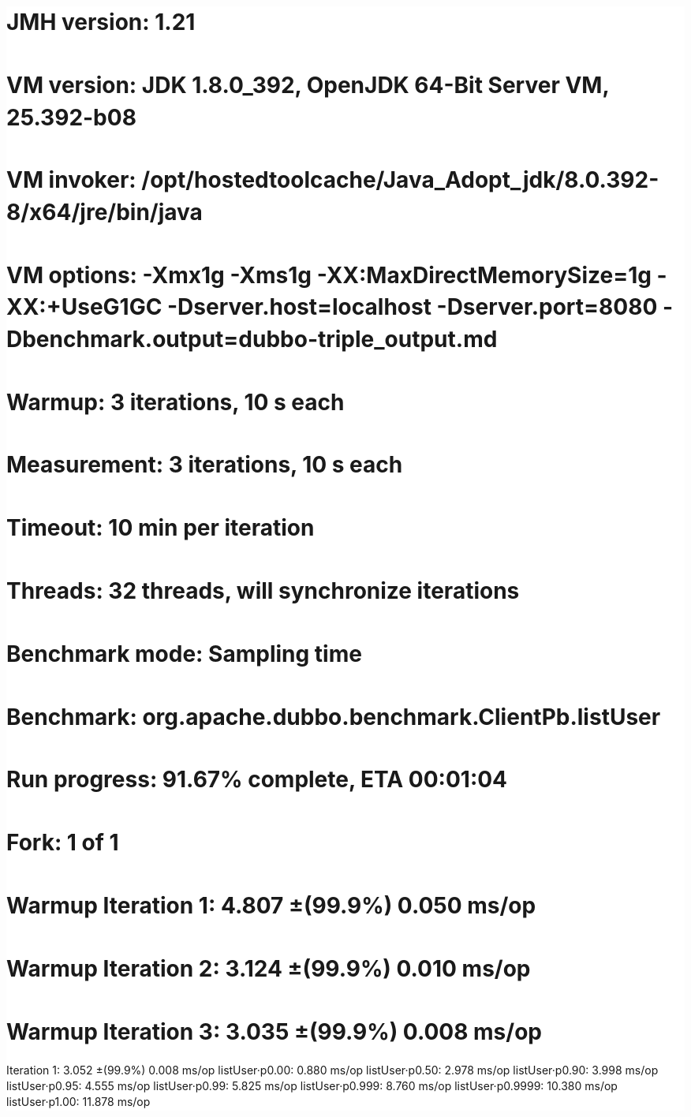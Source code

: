 
# JMH version: 1.21
# VM version: JDK 1.8.0_392, OpenJDK 64-Bit Server VM, 25.392-b08
# VM invoker: /opt/hostedtoolcache/Java_Adopt_jdk/8.0.392-8/x64/jre/bin/java
# VM options: -Xmx1g -Xms1g -XX:MaxDirectMemorySize=1g -XX:+UseG1GC -Dserver.host=localhost -Dserver.port=8080 -Dbenchmark.output=dubbo-triple_output.md
# Warmup: 3 iterations, 10 s each
# Measurement: 3 iterations, 10 s each
# Timeout: 10 min per iteration
# Threads: 32 threads, will synchronize iterations
# Benchmark mode: Sampling time
# Benchmark: org.apache.dubbo.benchmark.ClientPb.listUser

# Run progress: 91.67% complete, ETA 00:01:04
# Fork: 1 of 1
# Warmup Iteration   1: 4.807 ±(99.9%) 0.050 ms/op
# Warmup Iteration   2: 3.124 ±(99.9%) 0.010 ms/op
# Warmup Iteration   3: 3.035 ±(99.9%) 0.008 ms/op
Iteration   1: 3.052 ±(99.9%) 0.008 ms/op
                 listUser·p0.00:   0.880 ms/op
                 listUser·p0.50:   2.978 ms/op
                 listUser·p0.90:   3.998 ms/op
                 listUser·p0.95:   4.555 ms/op
                 listUser·p0.99:   5.825 ms/op
                 listUser·p0.999:  8.760 ms/op
                 listUser·p0.9999: 10.380 ms/op
                 listUser·p1.00:   11.878 ms/op
